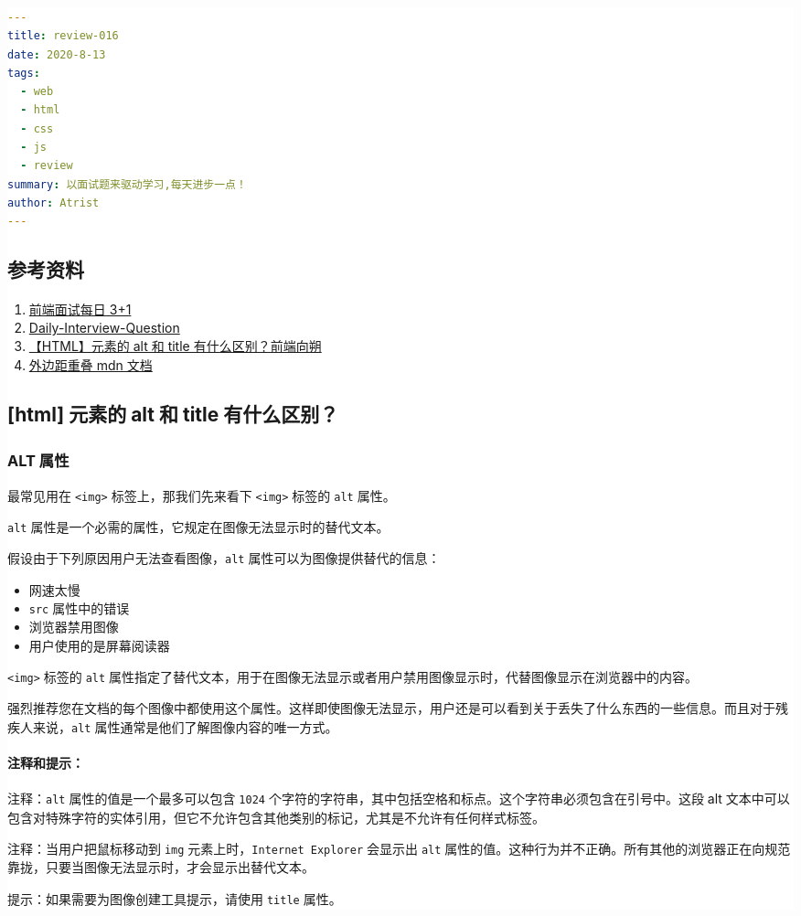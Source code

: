 ```yaml
---
title: review-016
date: 2020-8-13
tags:
  - web
  - html
  - css
  - js
  - review
summary: 以面试题来驱动学习,每天进步一点！
author: Atrist
---
```


## 参考资料

1. [前端面试每日 3+1](https://github.com/haizlin/fe-interview/blob/master/category/history.md)
2. [Daily-Interview-Question](https://github.com/Advanced-Frontend/Daily-Interview-Question/blob/master/datum/summary.md)
3. [【HTML】元素的 alt 和 title 有什么区别？前端向朔](https://xiangshuo.blog.csdn.net/article/details/89744816)
4. [外边距重叠 mdn 文档](https://developer.mozilla.org/zh-CN/docs/Web/CSS/CSS_Box_Model/Mastering_margin_collapsing)

## [html] 元素的 alt 和 title 有什么区别？

### ALT 属性

最常见用在 `<img>` 标签上，那我们先来看下 `<img>` 标签的 `alt` 属性。

`alt` 属性是一个必需的属性，它规定在图像无法显示时的替代文本。

假设由于下列原因用户无法查看图像，`alt` 属性可以为图像提供替代的信息：

- 网速太慢
- `src` 属性中的错误
- 浏览器禁用图像
- 用户使用的是屏幕阅读器

`<img>` 标签的 `alt` 属性指定了替代文本，用于在图像无法显示或者用户禁用图像显示时，代替图像显示在浏览器中的内容。

强烈推荐您在文档的每个图像中都使用这个属性。这样即使图像无法显示，用户还是可以看到关于丢失了什么东西的一些信息。而且对于残疾人来说，`alt` 属性通常是他们了解图像内容的唯一方式。

#### 注释和提示：

注释：`alt` 属性的值是一个最多可以包含 `1024` 个字符的字符串，其中包括空格和标点。这个字符串必须包含在引号中。这段 alt 文本中可以包含对特殊字符的实体引用，但它不允许包含其他类别的标记，尤其是不允许有任何样式标签。

注释：当用户把鼠标移动到 `img` 元素上时，`Internet Explorer` 会显示出 `alt` 属性的值。这种行为并不正确。所有其他的浏览器正在向规范靠拢，只要当图像无法显示时，才会显示出替代文本。

提示：如果需要为图像创建工具提示，请使用 `title` 属性。

